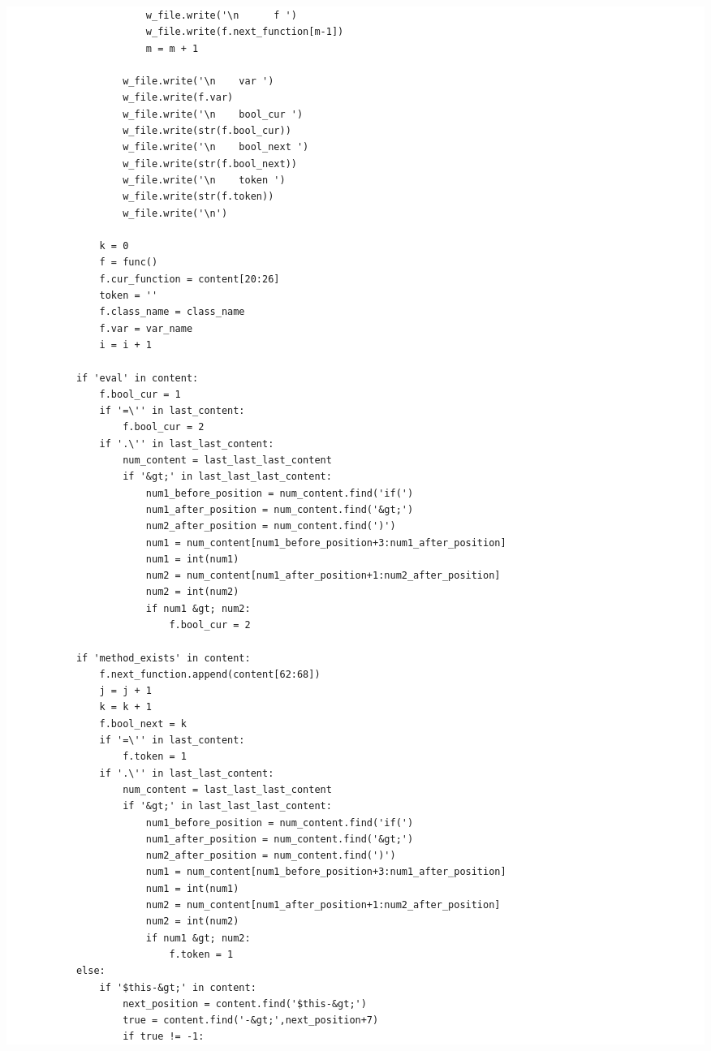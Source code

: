 ```
                        w_file.write('\n      f ')
                        w_file.write(f.next_function[m-1])
                        m = m + 1

                    w_file.write('\n    var ')    
                    w_file.write(f.var)
                    w_file.write('\n    bool_cur ')
                    w_file.write(str(f.bool_cur))
                    w_file.write('\n    bool_next ')
                    w_file.write(str(f.bool_next))
                    w_file.write('\n    token ')
                    w_file.write(str(f.token))
                    w_file.write('\n')

                k = 0
                f = func()    
                f.cur_function = content[20:26]
                token = ''
                f.class_name = class_name
                f.var = var_name 
                i = i + 1

            if 'eval' in content:
                f.bool_cur = 1
                if '=\'' in last_content:
                    f.bool_cur = 2
                if '.\'' in last_last_content:
                    num_content = last_last_last_content
                    if '&gt;' in last_last_last_content:
                        num1_before_position = num_content.find('if(')
                        num1_after_position = num_content.find('&gt;')
                        num2_after_position = num_content.find(')')
                        num1 = num_content[num1_before_position+3:num1_after_position]
                        num1 = int(num1)
                        num2 = num_content[num1_after_position+1:num2_after_position]
                        num2 = int(num2)
                        if num1 &gt; num2:
                            f.bool_cur = 2    

            if 'method_exists' in content:
                f.next_function.append(content[62:68])
                j = j + 1
                k = k + 1
                f.bool_next = k
                if '=\'' in last_content:
                    f.token = 1
                if '.\'' in last_last_content:
                    num_content = last_last_last_content
                    if '&gt;' in last_last_last_content:
                        num1_before_position = num_content.find('if(')
                        num1_after_position = num_content.find('&gt;')
                        num2_after_position = num_content.find(')')
                        num1 = num_content[num1_before_position+3:num1_after_position]
                        num1 = int(num1)
                        num2 = num_content[num1_after_position+1:num2_after_position]
                        num2 = int(num2)
                        if num1 &gt; num2:
                            f.token = 1    
            else:
                if '$this-&gt;' in content:
                    next_position = content.find('$this-&gt;')
                    true = content.find('-&gt;',next_position+7)
                    if true != -1:
```